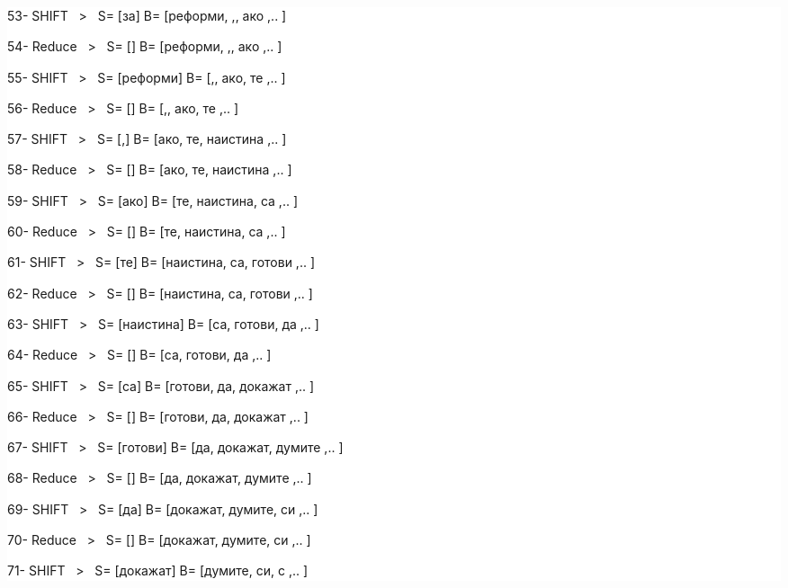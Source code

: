 
53- SHIFT&nbsp;&nbsp;&nbsp;>&nbsp;&nbsp;&nbsp;S= [за]   B= [реформи, ,, ако ,.. ]



54- Reduce&nbsp;&nbsp;&nbsp;>&nbsp;&nbsp;&nbsp;S= []   B= [реформи, ,, ако ,.. ]



55- SHIFT&nbsp;&nbsp;&nbsp;>&nbsp;&nbsp;&nbsp;S= [реформи]   B= [,, ако, те ,.. ]



56- Reduce&nbsp;&nbsp;&nbsp;>&nbsp;&nbsp;&nbsp;S= []   B= [,, ако, те ,.. ]



57- SHIFT&nbsp;&nbsp;&nbsp;>&nbsp;&nbsp;&nbsp;S= [,]   B= [ако, те, наистина ,.. ]



58- Reduce&nbsp;&nbsp;&nbsp;>&nbsp;&nbsp;&nbsp;S= []   B= [ако, те, наистина ,.. ]



59- SHIFT&nbsp;&nbsp;&nbsp;>&nbsp;&nbsp;&nbsp;S= [ако]   B= [те, наистина, са ,.. ]



60- Reduce&nbsp;&nbsp;&nbsp;>&nbsp;&nbsp;&nbsp;S= []   B= [те, наистина, са ,.. ]



61- SHIFT&nbsp;&nbsp;&nbsp;>&nbsp;&nbsp;&nbsp;S= [те]   B= [наистина, са, готови ,.. ]



62- Reduce&nbsp;&nbsp;&nbsp;>&nbsp;&nbsp;&nbsp;S= []   B= [наистина, са, готови ,.. ]



63- SHIFT&nbsp;&nbsp;&nbsp;>&nbsp;&nbsp;&nbsp;S= [наистина]   B= [са, готови, да ,.. ]



64- Reduce&nbsp;&nbsp;&nbsp;>&nbsp;&nbsp;&nbsp;S= []   B= [са, готови, да ,.. ]



65- SHIFT&nbsp;&nbsp;&nbsp;>&nbsp;&nbsp;&nbsp;S= [са]   B= [готови, да, докажат ,.. ]



66- Reduce&nbsp;&nbsp;&nbsp;>&nbsp;&nbsp;&nbsp;S= []   B= [готови, да, докажат ,.. ]



67- SHIFT&nbsp;&nbsp;&nbsp;>&nbsp;&nbsp;&nbsp;S= [готови]   B= [да, докажат, думите ,.. ]



68- Reduce&nbsp;&nbsp;&nbsp;>&nbsp;&nbsp;&nbsp;S= []   B= [да, докажат, думите ,.. ]



69- SHIFT&nbsp;&nbsp;&nbsp;>&nbsp;&nbsp;&nbsp;S= [да]   B= [докажат, думите, си ,.. ]



70- Reduce&nbsp;&nbsp;&nbsp;>&nbsp;&nbsp;&nbsp;S= []   B= [докажат, думите, си ,.. ]



71- SHIFT&nbsp;&nbsp;&nbsp;>&nbsp;&nbsp;&nbsp;S= [докажат]   B= [думите, си, с ,.. ]


